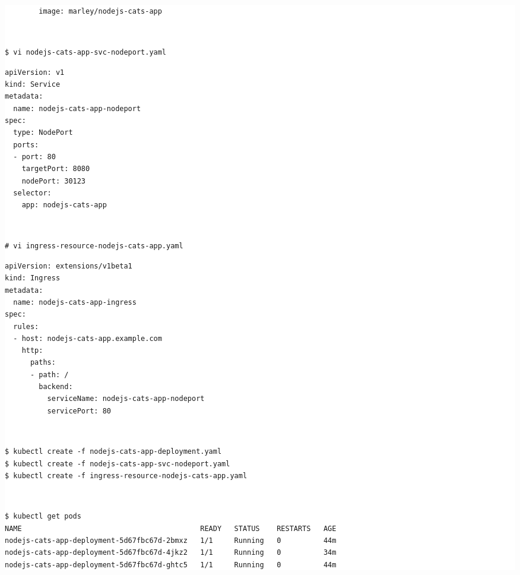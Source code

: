 ```
        image: marley/nodejs-cats-app
```

<br/>

    $ vi nodejs-cats-app-svc-nodeport.yaml

```
apiVersion: v1
kind: Service
metadata:
  name: nodejs-cats-app-nodeport
spec:
  type: NodePort
  ports:
  - port: 80
    targetPort: 8080
    nodePort: 30123
  selector:
    app: nodejs-cats-app
```

<br/>

    # vi ingress-resource-nodejs-cats-app.yaml

```
apiVersion: extensions/v1beta1
kind: Ingress
metadata:
  name: nodejs-cats-app-ingress
spec:
  rules:
  - host: nodejs-cats-app.example.com
    http:
      paths:
      - path: /
        backend:
          serviceName: nodejs-cats-app-nodeport
          servicePort: 80
```

<br/>

    $ kubectl create -f nodejs-cats-app-deployment.yaml
    $ kubectl create -f nodejs-cats-app-svc-nodeport.yaml
    $ kubectl create -f ingress-resource-nodejs-cats-app.yaml



<br/>

    $ kubectl get pods
    NAME                                          READY   STATUS    RESTARTS   AGE
    nodejs-cats-app-deployment-5d67fbc67d-2bmxz   1/1     Running   0          44m
    nodejs-cats-app-deployment-5d67fbc67d-4jkz2   1/1     Running   0          34m
    nodejs-cats-app-deployment-5d67fbc67d-ghtc5   1/1     Running   0          44m
